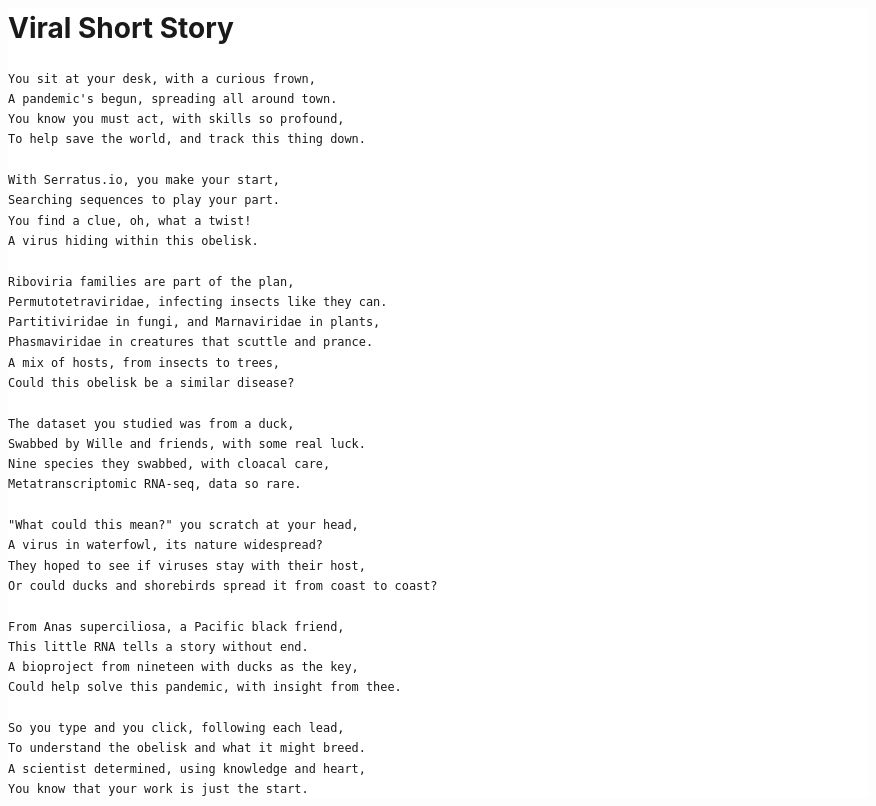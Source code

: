 # Viral Short Story

```
You sit at your desk, with a curious frown,
A pandemic's begun, spreading all around town.
You know you must act, with skills so profound,
To help save the world, and track this thing down.

With Serratus.io, you make your start,
Searching sequences to play your part.
You find a clue, oh, what a twist!
A virus hiding within this obelisk.

Riboviria families are part of the plan,
Permutotetraviridae, infecting insects like they can.
Partitiviridae in fungi, and Marnaviridae in plants,
Phasmaviridae in creatures that scuttle and prance.
A mix of hosts, from insects to trees,
Could this obelisk be a similar disease?

The dataset you studied was from a duck,
Swabbed by Wille and friends, with some real luck.
Nine species they swabbed, with cloacal care,
Metatranscriptomic RNA-seq, data so rare.

"What could this mean?" you scratch at your head,
A virus in waterfowl, its nature widespread?
They hoped to see if viruses stay with their host,
Or could ducks and shorebirds spread it from coast to coast?

From Anas superciliosa, a Pacific black friend,
This little RNA tells a story without end.
A bioproject from nineteen with ducks as the key,
Could help solve this pandemic, with insight from thee.

So you type and you click, following each lead,
To understand the obelisk and what it might breed.
A scientist determined, using knowledge and heart,
You know that your work is just the start.
```